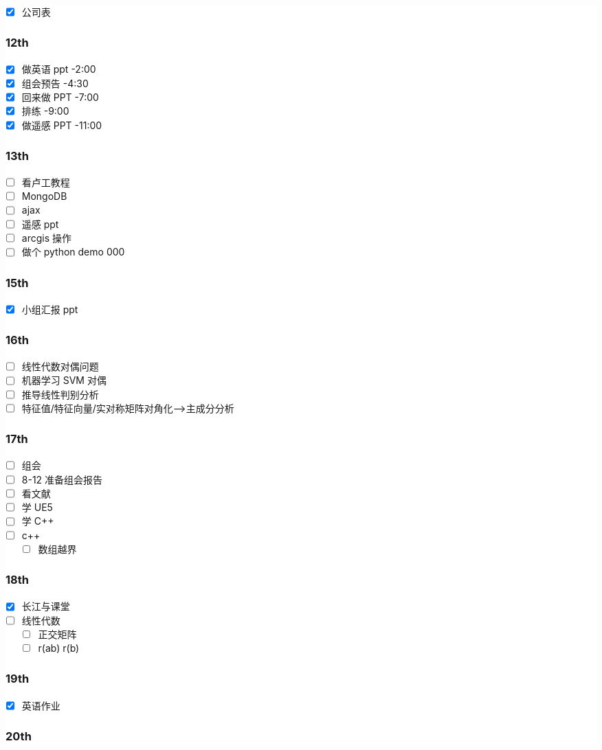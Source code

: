 - [x] 公司表

### 12th

- [x] 做英语 ppt -2:00
- [x] 组会预告 -4:30
- [x] 回来做 PPT -7:00
- [x] 排练 -9:00
- [x] 做遥感 PPT -11:00

### 13th

- [ ] 看卢工教程
- [ ] MongoDB
- [ ] ajax
- [ ] 遥感 ppt
- [ ] arcgis 操作
- [ ] 做个 python demo
      000

### 15th

- [x] 小组汇报 ppt

### 16th

- [ ] 线性代数对偶问题
- [ ] 机器学习 SVM 对偶
- [ ] 推导线性判别分析
- [ ] 特征值/特征向量/实对称矩阵对角化-->主成分分析

### 17th

- [ ] 组会
- [ ] 8-12 准备组会报告
- [ ] 看文献
- [ ] 学 UE5
- [ ] 学 C++
- [ ] c++
  - [ ] 数组越界

### 18th

- [x] 长江与课堂
- [ ] 线性代数
  - [ ] 正交矩阵
  - [ ] r(ab) r(b)

### 19th

- [x] 英语作业

### 20th
